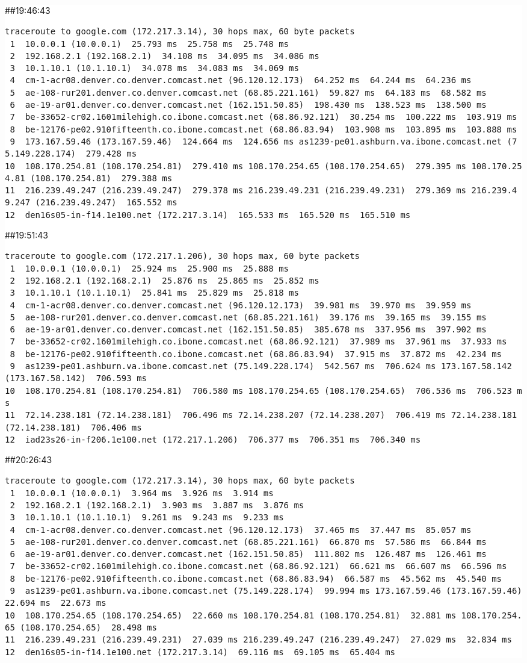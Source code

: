 ##19:46:43

<p><pre><samp>traceroute to google.com (172.217.3.14), 30 hops max, 60 byte packets
 1  10.0.0.1 (10.0.0.1)  25.793 ms  25.758 ms  25.748 ms
 2  192.168.2.1 (192.168.2.1)  34.108 ms  34.095 ms  34.086 ms
 3  10.1.10.1 (10.1.10.1)  34.078 ms  34.083 ms  34.069 ms
 4  cm-1-acr08.denver.co.denver.comcast.net (96.120.12.173)  64.252 ms  64.244 ms  64.236 ms
 5  ae-108-rur201.denver.co.denver.comcast.net (68.85.221.161)  59.827 ms  64.183 ms  68.582 ms
 6  ae-19-ar01.denver.co.denver.comcast.net (162.151.50.85)  198.430 ms  138.523 ms  138.500 ms
 7  be-33652-cr02.1601milehigh.co.ibone.comcast.net (68.86.92.121)  30.254 ms  100.222 ms  103.919 ms
 8  be-12176-pe02.910fifteenth.co.ibone.comcast.net (68.86.83.94)  103.908 ms  103.895 ms  103.888 ms
 9  173.167.59.46 (173.167.59.46)  124.664 ms  124.656 ms as1239-pe01.ashburn.va.ibone.comcast.net (75.149.228.174)  279.428 ms
10  108.170.254.81 (108.170.254.81)  279.410 ms 108.170.254.65 (108.170.254.65)  279.395 ms 108.170.254.81 (108.170.254.81)  279.388 ms
11  216.239.49.247 (216.239.49.247)  279.378 ms 216.239.49.231 (216.239.49.231)  279.369 ms 216.239.49.247 (216.239.49.247)  165.552 ms
12  den16s05-in-f14.1e100.net (172.217.3.14)  165.533 ms  165.520 ms  165.510 ms</samp></pre></p>

##19:51:43

<p><pre><samp>traceroute to google.com (172.217.1.206), 30 hops max, 60 byte packets
 1  10.0.0.1 (10.0.0.1)  25.924 ms  25.900 ms  25.888 ms
 2  192.168.2.1 (192.168.2.1)  25.876 ms  25.865 ms  25.852 ms
 3  10.1.10.1 (10.1.10.1)  25.841 ms  25.829 ms  25.818 ms
 4  cm-1-acr08.denver.co.denver.comcast.net (96.120.12.173)  39.981 ms  39.970 ms  39.959 ms
 5  ae-108-rur201.denver.co.denver.comcast.net (68.85.221.161)  39.176 ms  39.165 ms  39.155 ms
 6  ae-19-ar01.denver.co.denver.comcast.net (162.151.50.85)  385.678 ms  337.956 ms  397.902 ms
 7  be-33652-cr02.1601milehigh.co.ibone.comcast.net (68.86.92.121)  37.989 ms  37.961 ms  37.933 ms
 8  be-12176-pe02.910fifteenth.co.ibone.comcast.net (68.86.83.94)  37.915 ms  37.872 ms  42.234 ms
 9  as1239-pe01.ashburn.va.ibone.comcast.net (75.149.228.174)  542.567 ms  706.624 ms 173.167.58.142 (173.167.58.142)  706.593 ms
10  108.170.254.81 (108.170.254.81)  706.580 ms 108.170.254.65 (108.170.254.65)  706.536 ms  706.523 ms
11  72.14.238.181 (72.14.238.181)  706.496 ms 72.14.238.207 (72.14.238.207)  706.419 ms 72.14.238.181 (72.14.238.181)  706.406 ms
12  iad23s26-in-f206.1e100.net (172.217.1.206)  706.377 ms  706.351 ms  706.340 ms</samp></pre></p>

##20:26:43

<p><pre><samp>traceroute to google.com (172.217.3.14), 30 hops max, 60 byte packets
 1  10.0.0.1 (10.0.0.1)  3.964 ms  3.926 ms  3.914 ms
 2  192.168.2.1 (192.168.2.1)  3.903 ms  3.887 ms  3.876 ms
 3  10.1.10.1 (10.1.10.1)  9.261 ms  9.243 ms  9.233 ms
 4  cm-1-acr08.denver.co.denver.comcast.net (96.120.12.173)  37.465 ms  37.447 ms  85.057 ms
 5  ae-108-rur201.denver.co.denver.comcast.net (68.85.221.161)  66.870 ms  57.586 ms  66.844 ms
 6  ae-19-ar01.denver.co.denver.comcast.net (162.151.50.85)  111.802 ms  126.487 ms  126.461 ms
 7  be-33652-cr02.1601milehigh.co.ibone.comcast.net (68.86.92.121)  66.621 ms  66.607 ms  66.596 ms
 8  be-12176-pe02.910fifteenth.co.ibone.comcast.net (68.86.83.94)  66.587 ms  45.562 ms  45.540 ms
 9  as1239-pe01.ashburn.va.ibone.comcast.net (75.149.228.174)  99.994 ms 173.167.59.46 (173.167.59.46)  22.694 ms  22.673 ms
10  108.170.254.65 (108.170.254.65)  22.660 ms 108.170.254.81 (108.170.254.81)  32.881 ms 108.170.254.65 (108.170.254.65)  28.498 ms
11  216.239.49.231 (216.239.49.231)  27.039 ms 216.239.49.247 (216.239.49.247)  27.029 ms  32.834 ms
12  den16s05-in-f14.1e100.net (172.217.3.14)  69.116 ms  69.105 ms  65.404 ms</samp></pre></p>
